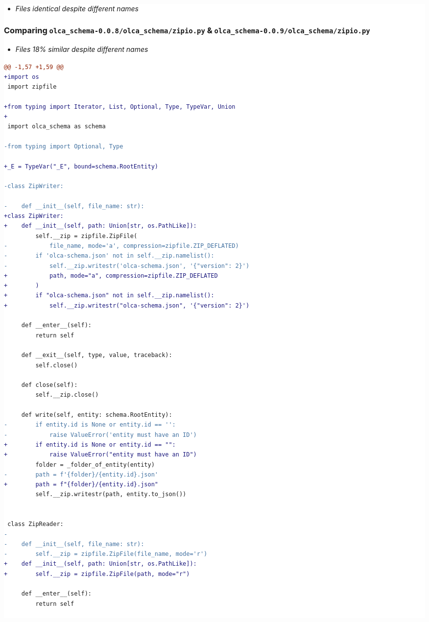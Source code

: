  * *Files identical despite different names*

### Comparing `olca_schema-0.0.8/olca_schema/zipio.py` & `olca_schema-0.0.9/olca_schema/zipio.py`

 * *Files 18% similar despite different names*

```diff
@@ -1,57 +1,59 @@
+import os
 import zipfile
 
+from typing import Iterator, List, Optional, Type, TypeVar, Union
+
 import olca_schema as schema
 
-from typing import Optional, Type
 
+_E = TypeVar("_E", bound=schema.RootEntity)
 
-class ZipWriter:
 
-    def __init__(self, file_name: str):
+class ZipWriter:
+    def __init__(self, path: Union[str, os.PathLike]):
         self.__zip = zipfile.ZipFile(
-            file_name, mode='a', compression=zipfile.ZIP_DEFLATED)
-        if 'olca-schema.json' not in self.__zip.namelist():
-            self.__zip.writestr('olca-schema.json', '{"version": 2}')
+            path, mode="a", compression=zipfile.ZIP_DEFLATED
+        )
+        if "olca-schema.json" not in self.__zip.namelist():
+            self.__zip.writestr("olca-schema.json", '{"version": 2}')
 
     def __enter__(self):
         return self
 
     def __exit__(self, type, value, traceback):
         self.close()
 
     def close(self):
         self.__zip.close()
 
     def write(self, entity: schema.RootEntity):
-        if entity.id is None or entity.id == '':
-            raise ValueError('entity must have an ID')
+        if entity.id is None or entity.id == "":
+            raise ValueError("entity must have an ID")
         folder = _folder_of_entity(entity)
-        path = f'{folder}/{entity.id}.json'
+        path = f"{folder}/{entity.id}.json"
         self.__zip.writestr(path, entity.to_json())
 
 
 class ZipReader:
-
-    def __init__(self, file_name: str):
-        self.__zip = zipfile.ZipFile(file_name, mode='r')
+    def __init__(self, path: Union[str, os.PathLike]):
+        self.__zip = zipfile.ZipFile(path, mode="r")
 
     def __enter__(self):
         return self
 
```